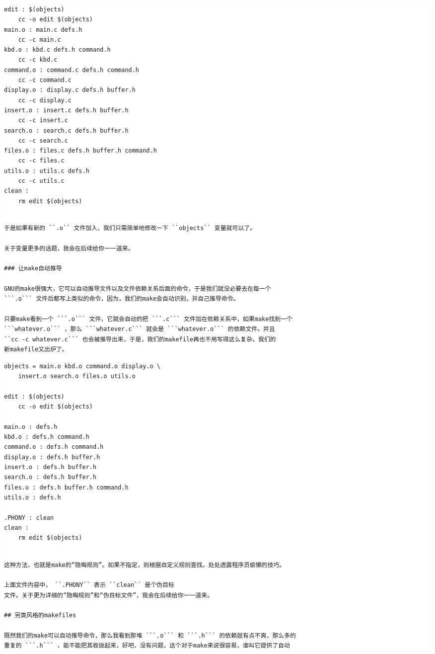     edit : $(objects)
        cc -o edit $(objects)
    main.o : main.c defs.h
        cc -c main.c
    kbd.o : kbd.c defs.h command.h
        cc -c kbd.c
    command.o : command.c defs.h command.h
        cc -c command.c
    display.o : display.c defs.h buffer.h
        cc -c display.c
    insert.o : insert.c defs.h buffer.h
        cc -c insert.c
    search.o : search.c defs.h buffer.h
        cc -c search.c
    files.o : files.c defs.h buffer.h command.h
        cc -c files.c
    utils.o : utils.c defs.h
        cc -c utils.c
    clean :
        rm edit $(objects)
```

于是如果有新的 ``.o`` 文件加入，我们只需简单地修改一下 ``objects`` 变量就可以了。

关于变量更多的话题，我会在后续给你一一道来。

### 让make自动推导

GNU的make很强大，它可以自动推导文件以及文件依赖关系后面的命令，于是我们就没必要去在每一个
```.o``` 文件后都写上类似的命令，因为，我们的make会自动识别，并自己推导命令。

只要make看到一个 ```.o``` 文件，它就会自动的把 ```.c``` 文件加在依赖关系中，如果make找到一个
```whatever.o``` ，那么 ```whatever.c``` 就会是 ```whatever.o``` 的依赖文件。并且
``cc -c whatever.c``` 也会被推导出来，于是，我们的makefile再也不用写得这么复杂。我们的
新makefile又出炉了。

```
    objects = main.o kbd.o command.o display.o \
        insert.o search.o files.o utils.o

    edit : $(objects)
        cc -o edit $(objects)

    main.o : defs.h
    kbd.o : defs.h command.h
    command.o : defs.h command.h
    display.o : defs.h buffer.h
    insert.o : defs.h buffer.h
    search.o : defs.h buffer.h
    files.o : defs.h buffer.h command.h
    utils.o : defs.h

    .PHONY : clean
    clean :
        rm edit $(objects)
```

这种方法，也就是make的“隐晦规则”。如果不指定，则根据自定义规则查找。处处透露程序员偷懒的技巧。

上面文件内容中， ``.PHONY`` 表示 ``clean`` 是个伪目标
文件。关于更为详细的“隐晦规则”和“伪目标文件”，我会在后续给你一一道来。

## 另类风格的makefiles

既然我们的make可以自动推导命令，那么我看到那堆 ```.o``` 和 ```.h``` 的依赖就有点不爽，那么多的
重复的 ```.h``` ，能不能把其收拢起来，好吧，没有问题，这个对于make来说很容易，谁叫它提供了自动
```